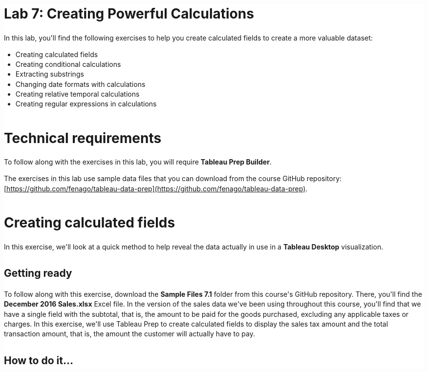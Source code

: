 # Lab 7: Creating Powerful Calculations


In this lab, you\'ll find the following exercises to help you create
calculated fields to create a more valuable dataset:

-   Creating calculated fields
-   Creating conditional calculations
-   Extracting substrings
-   Changing date formats with calculations
-   Creating relative temporal calculations
-   Creating regular expressions in calculations



# Technical requirements

To follow along with the exercises in this lab, you will require
**Tableau Prep Builder**.

The exercises in this lab use sample data files that you can download
from the course GitHub repository:
[https://github.com/fenago/tableau-data-prep](https://github.com/fenago/tableau-data-prep).










# Creating calculated fields


In this exercise, we\'ll
look at a quick method to help reveal the data actually in use in a **Tableau Desktop** visualization.



## Getting ready

To follow along with this exercise, download the **Sample Files 7.1**
folder from this course\'s GitHub repository. There, you\'ll find the
**December 2016 Sales.xlsx** Excel file. In the version of the sales
data we\'ve been using throughout this course, you\'ll find that we have a
single field with the subtotal, that is, the amount to be paid for the
goods purchased, excluding any applicable taxes or charges. In this
exercise, we\'ll use Tableau Prep to create calculated fields to display
the sales tax amount and the total transaction amount, that is, the
amount the customer will actually have to pay.



## How to do it...
